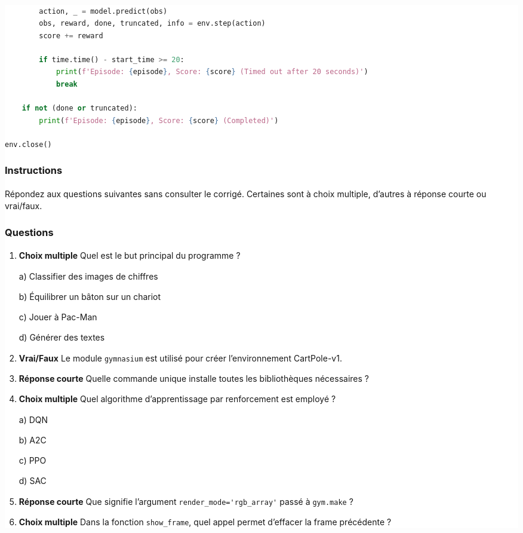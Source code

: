 ```python
        action, _ = model.predict(obs)
        obs, reward, done, truncated, info = env.step(action)
        score += reward

        if time.time() - start_time >= 20:
            print(f'Episode: {episode}, Score: {score} (Timed out after 20 seconds)')
            break

    if not (done or truncated):
        print(f'Episode: {episode}, Score: {score} (Completed)')

env.close()
```



### Instructions

Répondez aux questions suivantes sans consulter le corrigé. Certaines sont à choix multiple, d’autres à réponse courte ou vrai/faux.



### Questions

1. **Choix multiple**
   Quel est le but principal du programme ?
   
   a) Classifier des images de chiffres
   
   b) Équilibrer un bâton sur un chariot
   
   c) Jouer à Pac-Man
   
   d) Générer des textes

3. **Vrai/Faux**
   Le module `gymnasium` est utilisé pour créer l’environnement CartPole-v1.

4. **Réponse courte**
   Quelle commande unique installe toutes les bibliothèques nécessaires ?

5. **Choix multiple**
   Quel algorithme d’apprentissage par renforcement est employé ?
   
   a) DQN
   
   b) A2C
   
   c) PPO
   
   d) SAC

7. **Réponse courte**
   Que signifie l’argument `render_mode='rgb_array'` passé à `gym.make` ?

8. **Choix multiple**
   Dans la fonction `show_frame`, quel appel permet d’effacer la frame précédente ?
   